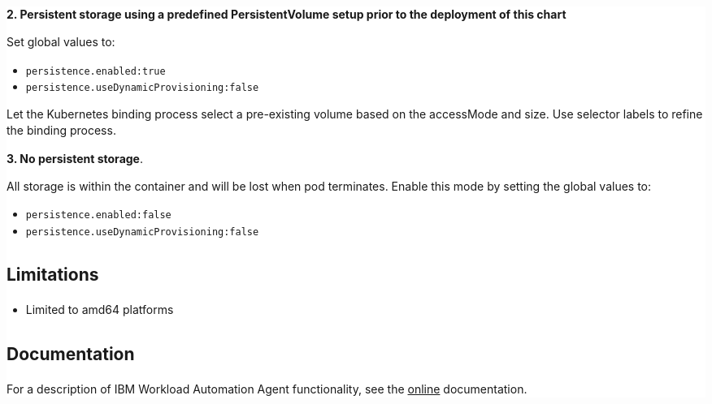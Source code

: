 **2. Persistent storage using a predefined PersistentVolume setup prior to the deployment of this chart**

Set global values to:

- `persistence.enabled:true`
- `persistence.useDynamicProvisioning:false`

Let the Kubernetes binding process select a pre-existing volume based on the accessMode and size. Use selector labels to refine the binding process.

**3. No persistent storage**.

All storage is within the container and will be lost when pod terminates.
Enable this mode by setting the global values to:

- `persistence.enabled:false`
- `persistence.useDynamicProvisioning:false`

## Limitations

- Limited to amd64 platforms

## Documentation

For a description of IBM Workload Automation Agent functionality, see the [online](https://www.ibm.com/support/knowledgecenter/en/SSGSPN_9.4.0/com.ibm.tivoli.itws.doc_9.4/twa_landing.html) documentation.
